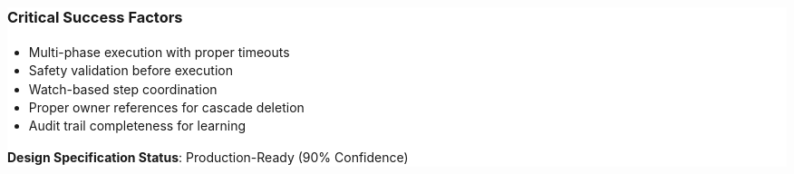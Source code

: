 ### Critical Success Factors
- Multi-phase execution with proper timeouts
- Safety validation before execution
- Watch-based step coordination
- Proper owner references for cascade deletion
- Audit trail completeness for learning

**Design Specification Status**: Production-Ready (90% Confidence)

